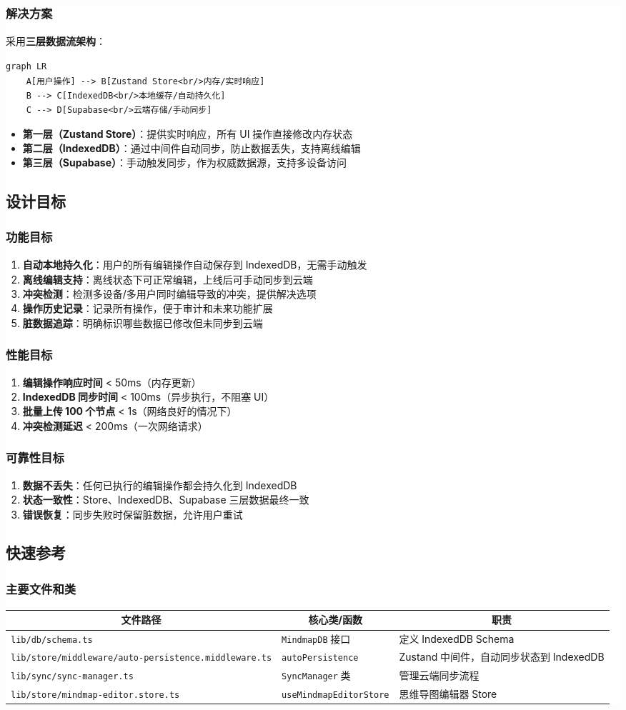 ### 解决方案

采用**三层数据流架构**：

```mermaid
graph LR
    A[用户操作] --> B[Zustand Store<br/>内存/实时响应]
    B --> C[IndexedDB<br/>本地缓存/自动持久化]
    C --> D[Supabase<br/>云端存储/手动同步]
```

- **第一层（Zustand Store）**：提供实时响应，所有 UI 操作直接修改内存状态
- **第二层（IndexedDB）**：通过中间件自动同步，防止数据丢失，支持离线编辑
- **第三层（Supabase）**：手动触发同步，作为权威数据源，支持多设备访问

## 设计目标

### 功能目标

1. **自动本地持久化**：用户的所有编辑操作自动保存到 IndexedDB，无需手动触发
2. **离线编辑支持**：离线状态下可正常编辑，上线后可手动同步到云端
3. **冲突检测**：检测多设备/多用户同时编辑导致的冲突，提供解决选项
4. **操作历史记录**：记录所有操作，便于审计和未来功能扩展
5. **脏数据追踪**：明确标识哪些数据已修改但未同步到云端

### 性能目标

1. **编辑操作响应时间** < 50ms（内存更新）
2. **IndexedDB 同步时间** < 100ms（异步执行，不阻塞 UI）
3. **批量上传 100 个节点** < 1s（网络良好的情况下）
4. **冲突检测延迟** < 200ms（一次网络请求）

### 可靠性目标

1. **数据不丢失**：任何已执行的编辑操作都会持久化到 IndexedDB
2. **状态一致性**：Store、IndexedDB、Supabase 三层数据最终一致
3. **错误恢复**：同步失败时保留脏数据，允许用户重试

## 快速参考

### 主要文件和类

| 文件路径                                              | 核心类/函数             | 职责                                     |
| ----------------------------------------------------- | ----------------------- | ---------------------------------------- |
| `lib/db/schema.ts`                                    | `MindmapDB` 接口        | 定义 IndexedDB Schema                    |
| `lib/store/middleware/auto-persistence.middleware.ts` | `autoPersistence`       | Zustand 中间件，自动同步状态到 IndexedDB |
| `lib/sync/sync-manager.ts`                            | `SyncManager` 类        | 管理云端同步流程                         |
| `lib/store/mindmap-editor.store.ts`                   | `useMindmapEditorStore` | 思维导图编辑器 Store                     |
